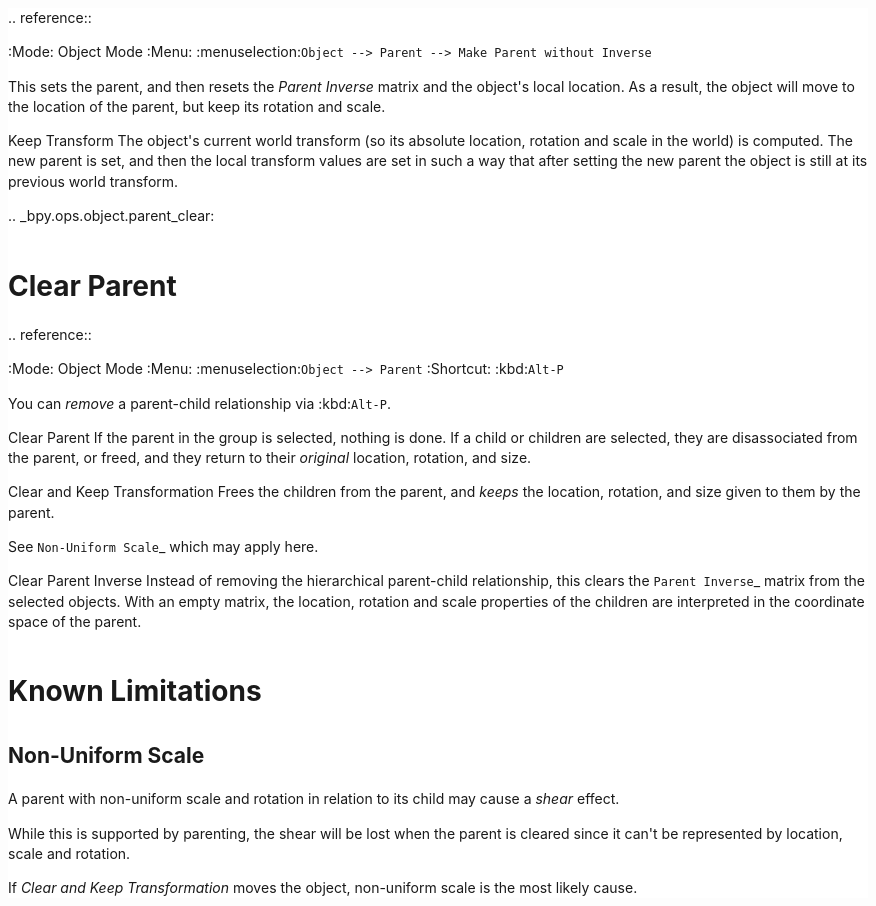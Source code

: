 .. reference::

   :Mode:      Object Mode
   :Menu:      :menuselection:`Object --> Parent --> Make Parent without Inverse`

This sets the parent, and then resets the *Parent Inverse* matrix and the object's local location.
As a result, the object will move to the location of the parent, but keep its rotation and scale.

Keep Transform
   The object's current world transform (so its absolute location, rotation and scale in the world) is computed.
   The new parent is set, and then the local transform values are set in such a way that after setting
   the new parent the object is still at its previous world transform.


.. _bpy.ops.object.parent_clear:

Clear Parent
============

.. reference::

   :Mode:      Object Mode
   :Menu:      :menuselection:`Object --> Parent`
   :Shortcut:  :kbd:`Alt-P`

You can *remove* a parent-child relationship via :kbd:`Alt-P`.

Clear Parent
   If the parent in the group is selected, nothing is done.
   If a child or children are selected, they are disassociated from the parent,
   or freed, and they return to their *original* location, rotation, and size.

Clear and Keep Transformation
   Frees the children from the parent, and *keeps* the location, rotation, and size given to them by the parent.

   See `Non-Uniform Scale`_ which may apply here.

Clear Parent Inverse
   Instead of removing the hierarchical parent-child relationship, this clears
   the `Parent Inverse`_ matrix from the selected objects. With an empty matrix,
   the location, rotation and scale properties of the children are interpreted
   in the coordinate space of the parent.


Known Limitations
=================

Non-Uniform Scale
-----------------

A parent with non-uniform scale and rotation in relation to its child may cause a *shear* effect.

While this is supported by parenting, the shear will be lost when the parent is cleared since it
can't be represented by location, scale and rotation.

If *Clear and Keep Transformation* moves the object, non-uniform scale is the most likely cause.

